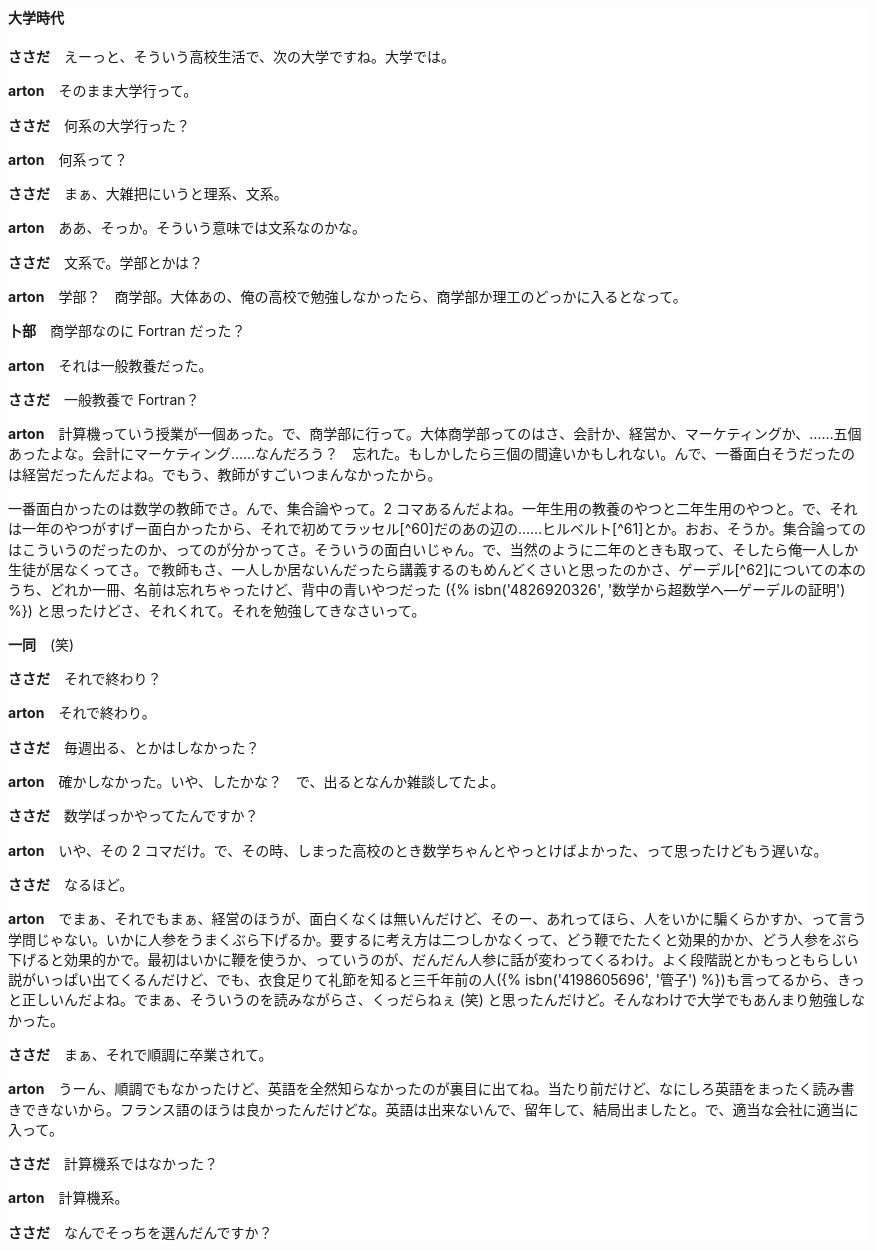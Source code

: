 #### 大学時代

__ささだ__　えーっと、そういう高校生活で、次の大学ですね。大学では。

__arton__　そのまま大学行って。

__ささだ__　何系の大学行った？

__arton__　何系って？

__ささだ__　まぁ、大雑把にいうと理系、文系。

__arton__　ああ、そっか。そういう意味では文系なのかな。

__ささだ__　文系で。学部とかは？

__arton__　学部？　商学部。大体あの、俺の高校で勉強しなかったら、商学部か理工のどっかに入るとなって。

__卜部__　商学部なのに Fortran だった？

__arton__　それは一般教養だった。

__ささだ__　一般教養で Fortran？

__arton__　計算機っていう授業が一個あった。で、商学部に行って。大体商学部ってのはさ、会計か、経営か、マーケティングか、……五個あったよな。会計にマーケティング……なんだろう？　忘れた。もしかしたら三個の間違いかもしれない。んで、一番面白そうだったのは経営だったんだよね。でもう、教師がすごいつまんなかったから。

一番面白かったのは数学の教師でさ。んで、集合論やって。2 コマあるんだよね。一年生用の教養のやつと二年生用のやつと。で、それは一年のやつがすげー面白かったから、それで初めてラッセル[^60]だのあの辺の……ヒルベルト[^61]とか。おお、そうか。集合論ってのはこういうのだったのか、ってのが分かってさ。そういうの面白いじゃん。で、当然のように二年のときも取って、そしたら俺一人しか生徒が居なくってさ。で教師もさ、一人しか居ないんだったら講義するのもめんどくさいと思ったのかさ、ゲーデル[^62]についての本のうち、どれか一冊、名前は忘れちゃったけど、背中の青いやつだった ({% isbn('4826920326', '数学から超数学へ―ゲーデルの証明') %}) と思ったけどさ、それくれて。それを勉強してきなさいって。

__一同__　(笑)

__ささだ__　それで終わり？

__arton__　それで終わり。

__ささだ__　毎週出る、とかはしなかった？

__arton__　確かしなかった。いや、したかな？　で、出るとなんか雑談してたよ。

__ささだ__　数学ばっかやってたんですか？

__arton__　いや、その 2 コマだけ。で、その時、しまった高校のとき数学ちゃんとやっとけばよかった、って思ったけどもう遅いな。

__ささだ__　なるほど。

__arton__　でまぁ、それでもまぁ、経営のほうが、面白くなくは無いんだけど、そのー、あれってほら、人をいかに騙くらかすか、って言う学問じゃない。いかに人参をうまくぶら下げるか。要するに考え方は二つしかなくって、どう鞭でたたくと効果的かか、どう人参をぶら下げると効果的かで。最初はいかに鞭を使うか、っていうのが、だんだん人参に話が変わってくるわけ。よく段階説とかもっともらしい説がいっぱい出てくるんだけど、でも、衣食足りて礼節を知ると三千年前の人({% isbn('4198605696', '管子') %})も言ってるから、きっと正しいんだよね。でまぁ、そういうのを読みながらさ、くっだらねぇ (笑) と思ったんだけど。そんなわけで大学でもあんまり勉強しなかった。

__ささだ__　まぁ、それで順調に卒業されて。

__arton__　うーん、順調でもなかったけど、英語を全然知らなかったのが裏目に出てね。当たり前だけど、なにしろ英語をまったく読み書きできないから。フランス語のほうは良かったんだけどな。英語は出来ないんで、留年して、結局出ましたと。で、適当な会社に適当に入って。

__ささだ__　計算機系ではなかった？

__arton__　計算機系。

__ささだ__　なんでそっちを選んだんですか？
